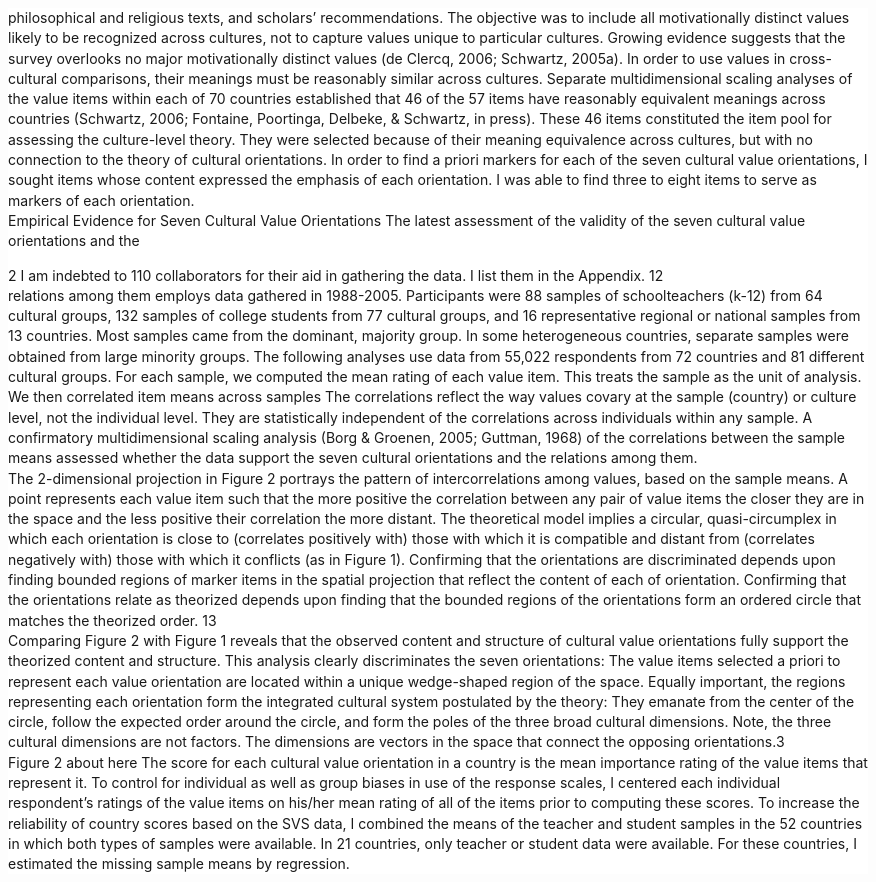 philosophical and religious texts, and scholars’ recommendations. The objective was to include 
all motivationally distinct values likely to be recognized across cultures, not to capture values 
unique to particular cultures. Growing evidence suggests that the survey overlooks no major 
motivationally distinct values (de Clercq, 2006; Schwartz, 2005a). 
In order to use values in cross-cultural comparisons, their meanings must be reasonably 
similar across cultures. Separate multidimensional scaling analyses of the value items within 
each of 70 countries established that 46 of the 57 items have reasonably equivalent meanings 
across countries (Schwartz, 2006; Fontaine, Poortinga, Delbeke, & Schwartz, in press). These 46 
items constituted the item pool for assessing the culture-level theory. They were selected because 
of their meaning equivalence across cultures, but with no connection to the theory of cultural 
orientations. In order to find a priori markers for each of the seven cultural value orientations, I 
sought items whose content expressed the emphasis of each orientation. I was able to find three 
to eight items to serve as markers of each orientation.  
Empirical Evidence for Seven Cultural Value Orientations 
The latest assessment of the validity of the seven cultural value orientations and the 
                                                 
2
I am indebted to 110 collaborators for their aid in gathering the data. I list them in the Appendix. 
 12  
relations among them employs data gathered in 1988-2005. Participants were 88 samples of 
schoolteachers (k-12) from 64 cultural groups, 132 samples of college students from 77 cultural 
groups, and 16 representative regional or national samples from 13 countries. Most samples came 
from the dominant, majority group. In some heterogeneous countries, separate samples were 
obtained from large minority groups. The following analyses use data from 55,022 respondents 
from 72 countries and 81 different cultural groups. 
For each sample, we computed the mean rating of each value item. This treats the sample 
as the unit of analysis. We then correlated item means across samples The correlations reflect the 
way values covary at the sample (country) or culture level, not the individual level. They are 
statistically independent of the correlations across individuals within any sample. A confirmatory 
multidimensional scaling analysis (Borg & Groenen, 2005; Guttman, 1968) of the correlations 
between the sample means assessed whether the data support the seven cultural orientations and 
the relations among them.  
The 2-dimensional projection in Figure 2 portrays the pattern of intercorrelations among 
values, based on the sample means. A point represents each value item such that the more positive 
the correlation between any pair of value items the closer they are in the space and the less positive 
their correlation the more distant. The theoretical model implies a circular, quasi-circumplex in 
which each orientation is close to (correlates positively with) those with which it is compatible 
and distant from (correlates negatively with) those with which it conflicts (as in Figure 1). 
Confirming that the orientations are discriminated depends upon finding bounded regions of 
marker items in the spatial projection that reflect the content of each of orientation. Confirming 
that the orientations relate as theorized depends upon finding that the bounded regions of the 
orientations form an ordered circle that matches the theorized order. 
 13  
Comparing Figure 2 with Figure 1 reveals that the observed content and structure of cultural 
value orientations fully support the theorized content and structure. This analysis clearly 
discriminates the seven orientations: The value items selected a priori to represent each value 
orientation are located within a unique wedge-shaped region of the space. Equally important, the 
regions representing each orientation form the integrated cultural system postulated by the theory: 
They emanate from the center of the circle, follow the expected order around the circle, and form 
the poles of the three broad cultural dimensions. Note, the three cultural dimensions are not 
factors. The dimensions are vectors in the space that connect the opposing orientations.3  
Figure 2 about here 
The score for each cultural value orientation in a country is the mean importance rating of 
the value items that represent it. To control for individual as well as group biases in use of the 
response scales, I centered each individual respondent’s ratings of the value items on his/her mean 
rating of all of the items prior to computing these scores. To increase the reliability of country 
scores based on the SVS data, I combined the means of the teacher and student samples in the 52 
countries in which both types of samples were available. In 21 countries, only teacher or student 
data were available. For these countries, I estimated the missing sample means by regression. 
                                                 
